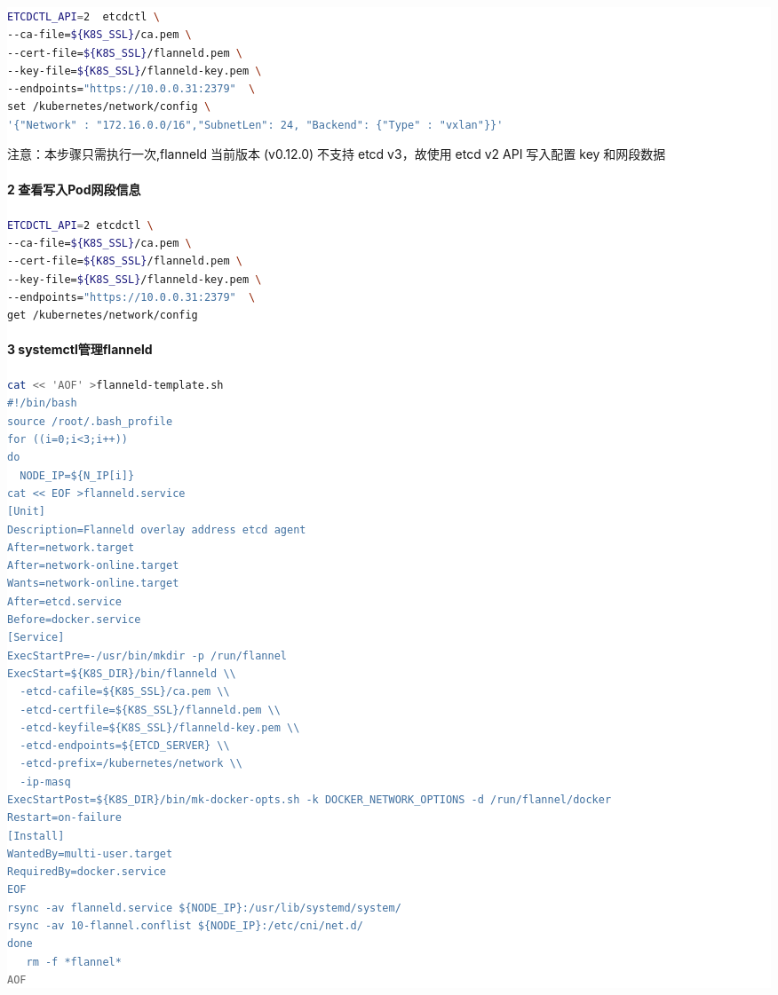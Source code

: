```bash
ETCDCTL_API=2  etcdctl \
--ca-file=${K8S_SSL}/ca.pem \
--cert-file=${K8S_SSL}/flanneld.pem \
--key-file=${K8S_SSL}/flanneld-key.pem \
--endpoints="https://10.0.0.31:2379"  \
set /kubernetes/network/config \
'{"Network" : "172.16.0.0/16","SubnetLen": 24, "Backend": {"Type" : "vxlan"}}'
```

注意：本步骤只需执行一次,flanneld 当前版本 (v0.12.0) 不支持 etcd v3，故使用 etcd v2 API 写入配置 key 和网段数据

#### 2 查看写入Pod网段信息

```bash
ETCDCTL_API=2 etcdctl \
--ca-file=${K8S_SSL}/ca.pem \
--cert-file=${K8S_SSL}/flanneld.pem \
--key-file=${K8S_SSL}/flanneld-key.pem \
--endpoints="https://10.0.0.31:2379"  \
get /kubernetes/network/config
```

#### 3 systemctl管理flanneld

```bash
cat << 'AOF' >flanneld-template.sh
#!/bin/bash
source /root/.bash_profile
for ((i=0;i<3;i++))
do
  NODE_IP=${N_IP[i]}
cat << EOF >flanneld.service
[Unit]
Description=Flanneld overlay address etcd agent
After=network.target
After=network-online.target
Wants=network-online.target
After=etcd.service
Before=docker.service
[Service]
ExecStartPre=-/usr/bin/mkdir -p /run/flannel
ExecStart=${K8S_DIR}/bin/flanneld \\
  -etcd-cafile=${K8S_SSL}/ca.pem \\
  -etcd-certfile=${K8S_SSL}/flanneld.pem \\
  -etcd-keyfile=${K8S_SSL}/flanneld-key.pem \\
  -etcd-endpoints=${ETCD_SERVER} \\
  -etcd-prefix=/kubernetes/network \\
  -ip-masq
ExecStartPost=${K8S_DIR}/bin/mk-docker-opts.sh -k DOCKER_NETWORK_OPTIONS -d /run/flannel/docker
Restart=on-failure
[Install]
WantedBy=multi-user.target
RequiredBy=docker.service
EOF
rsync -av flanneld.service ${NODE_IP}:/usr/lib/systemd/system/
rsync -av 10-flannel.conflist ${NODE_IP}:/etc/cni/net.d/
done
   rm -f *flannel*
AOF
```
